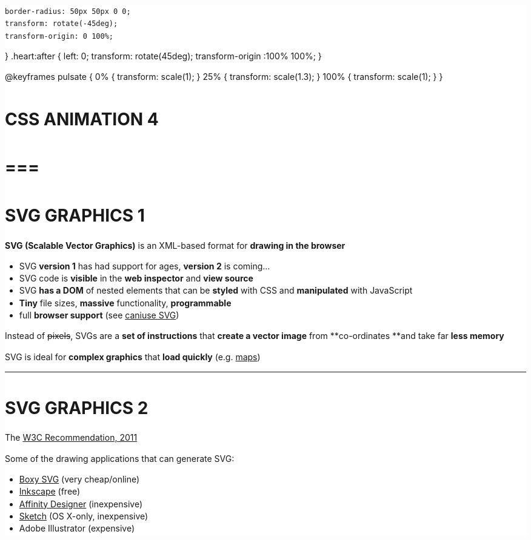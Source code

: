 	border-radius: 50px 50px 0 0;
	transform: rotate(-45deg);
	transform-origin: 0 100%;
}
.heart:after {
	left: 0;
	transform: rotate(45deg);
	transform-origin :100% 100%;
}

@keyframes pulsate {
	0% { transform: scale(1); }
	25% { transform: scale(1.3); }
	100% { transform: scale(1); }
}
</style>

<h1>CSS <strong>ANIMATION</strong> <strong>4</strong><h1>

<div class="heart-container">
  <div class='heart'></div>
</div>

===



# **SVG** GRAPHICS **1**


**SVG (Scalable Vector Graphics)** is an XML-based format for **drawing in the browser**

- SVG **version 1** has had support for ages, **version 2** is coming…
- SVG code is **visible** in the **web inspector** and **view source**
- SVG **has a DOM** of nested elements that can be **styled** with CSS and **manipulated** with JavaScript
- **Tiny** file sizes, **massive** functionality, **programmable**
- full **browser support** (see [caniuse SVG](https://caniuse.com/#search=svg))

Instead of ~~pixels~~, SVGs are a **set of instructions** that **create a vector image** from **co-ordinates **and take far **less memory**

SVG is ideal for **complex graphics** that **load quickly** (e.g. [maps](https://simplemaps.com/resources/svg-maps))

---

# **SVG** GRAPHICS **2**


The [W3C Recommendation, 2011](https://www.w3.org/TR/SVG11/)

Some of the drawing applications that can generate SVG:

- [Boxy SVG](https://boxy-svg.com/) (very cheap/online)
- [Inkscape](https://inkscape.org/) (free)
- [Affinity Designer](https://affinity.serif.com/en-gb/designer/) (inexpensive)
- [Sketch](https://www.sketchapp.com/) (OS X-only, inexpensive)
- Adobe Illustrator (expensive)
